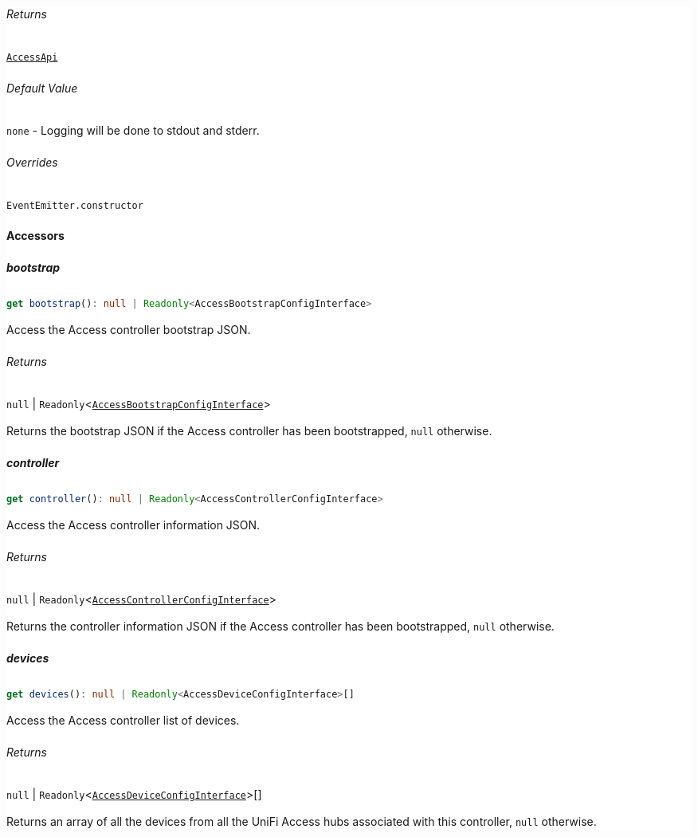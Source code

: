 ###### Returns

[`AccessApi`](access-api.md#accessapi)

###### Default Value

`none` - Logging will be done to stdout and stderr.

###### Overrides

`EventEmitter.constructor`

#### Accessors

##### bootstrap

```ts
get bootstrap(): null | Readonly<AccessBootstrapConfigInterface>
```

Access the Access controller bootstrap JSON.

###### Returns

`null` \| `Readonly`\<[`AccessBootstrapConfigInterface`](access-types.md#accessbootstrapconfiginterface)\>

Returns the bootstrap JSON if the Access controller has been bootstrapped, `null` otherwise.

##### controller

```ts
get controller(): null | Readonly<AccessControllerConfigInterface>
```

Access the Access controller information JSON.

###### Returns

`null` \| `Readonly`\<[`AccessControllerConfigInterface`](access-types.md#accesscontrollerconfiginterface)\>

Returns the controller information JSON if the Access controller has been bootstrapped, `null` otherwise.

##### devices

```ts
get devices(): null | Readonly<AccessDeviceConfigInterface>[]
```

Access the Access controller list of devices.

###### Returns

`null` \| `Readonly`\<[`AccessDeviceConfigInterface`](access-types.md#accessdeviceconfiginterface)\>[]

Returns an array of all the devices from all the UniFi Access hubs associated with this controller, `null` otherwise.

